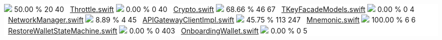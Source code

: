 <td><img src="https://xcresulttool-static.netlify.app/i/50.svg"/>
<td align="right">50.00 %
<td align="right">20
<td align="right">40
<tr>
<td>&nbsp;&nbsp;<a href="KeyAppKit/Sources/Onboarding/CreateWalletFlow/ThrottleState/Throttle.swift">Throttle.swift</a>
<td><img src="https://xcresulttool-static.netlify.app/i/0.svg"/>
<td align="right">0.00 %
<td align="right">0
<td align="right">40
<tr>
<td>&nbsp;&nbsp;<a href="KeyAppKit/Sources/Onboarding/Crypto.swift">Crypto.swift</a>
<td><img src="https://xcresulttool-static.netlify.app/i/69.svg"/>
<td align="right">68.66 %
<td align="right">46
<td align="right">67
<tr>
<td>&nbsp;&nbsp;<a href="KeyAppKit/Sources/Onboarding/TKeyFacade/TKeyFacadeModels.swift">TKeyFacadeModels.swift</a>
<td><img src="https://xcresulttool-static.netlify.app/i/0.svg"/>
<td align="right">0.00 %
<td align="right">0
<td align="right">4
<tr>
<td>&nbsp;&nbsp;<a href="KeyAppKit/Sources/Onboarding/APIGateway/NetworkManager.swift">NetworkManager.swift</a>
<td><img src="https://xcresulttool-static.netlify.app/i/9.svg"/>
<td align="right">8.89 %
<td align="right">4
<td align="right">45
<tr>
<td>&nbsp;&nbsp;<a href="KeyAppKit/Sources/Onboarding/APIGateway/APIGatewayClientImpl.swift">APIGatewayClientImpl.swift</a>
<td><img src="https://xcresulttool-static.netlify.app/i/46.svg"/>
<td align="right">45.75 %
<td align="right">113
<td align="right">247
<tr>
<td>&nbsp;&nbsp;<a href="KeyAppKit/Sources/Onboarding/Mnemonic.swift">Mnemonic.swift</a>
<td><img src="https://xcresulttool-static.netlify.app/i/100.svg"/>
<td align="right">100.00 %
<td align="right">6
<td align="right">6
<tr>
<td>&nbsp;&nbsp;<a href="KeyAppKit/Sources/Onboarding/RestoreWalletFlow/RestoreWalletStateMachine.swift">RestoreWalletStateMachine.swift</a>
<td><img src="https://xcresulttool-static.netlify.app/i/0.svg"/>
<td align="right">0.00 %
<td align="right">0
<td align="right">403
<tr>
<td>&nbsp;&nbsp;<a href="KeyAppKit/Sources/Onboarding/Common/Models/OnboardingWallet.swift">OnboardingWallet.swift</a>
<td><img src="https://xcresulttool-static.netlify.app/i/0.svg"/>
<td align="right">0.00 %
<td align="right">0
<td align="right">5